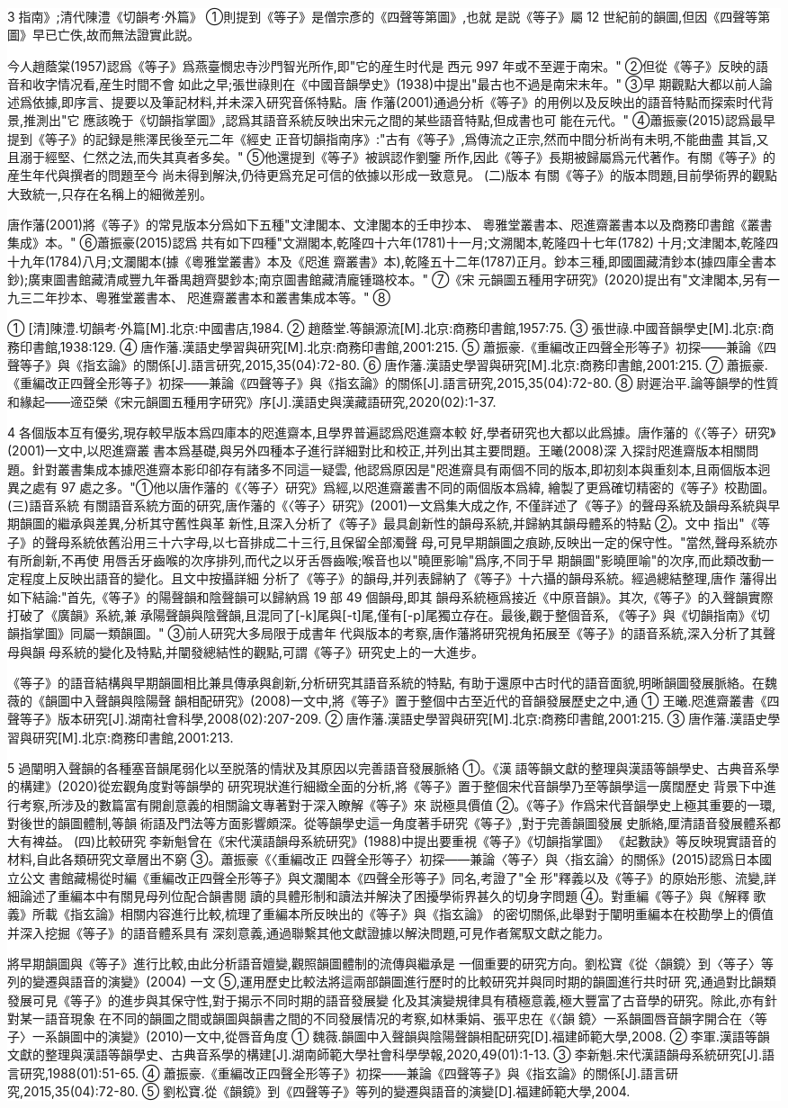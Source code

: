 3 指南》;清代陳澧《切韻考·外篇》
①則提到《等子》是僧宗彥的《四聲等第圖》,也就 是説《等子》屬 12 世紀前的韻圖,但因《四聲等第圖》早已亡佚,故而無法證實此説。

今人趙蔭棠(1957)認爲《等子》爲燕臺憫忠寺沙門智光所作,即"它的産生时代是 西元 997 年或不至遲于南宋。"
②但從《等子》反映的語音和收字情况看,産生时間不會 如此之早;張世祿則在《中國音韻學史》(1938)中提出"最古也不過是南宋末年。"
③早 期觀點大都以前人論述爲依據,即序言、提要以及筆記材料,并未深入研究音係特點。唐 作藩(2001)通過分析《等子》的用例以及反映出的語音特點而探索时代背景,推測出"它 應該晚于《切韻指掌圖》,認爲其語音系統反映出宋元之間的某些語音特點,但成書也可 能在元代。"
④蕭振豪(2015)認爲最早提到《等子》的記録是熊澤民後至元二年《經史 正音切韻指南序》:"古有《等子》,爲傳流之正宗,然而中間分析尚有未明,不能曲盡 其旨,又且溺于經堅、仁然之法,而失其真者多矣。"
⑤他還提到《等子》被誤認作劉鑒 所作,因此《等子》長期被歸屬爲元代著作。有關《等子》的産生年代與撰者的問題至今 尚未得到解決,仍待更爲充足可信的依據以形成一致意見。 (二)版本 有關《等子》的版本問題,目前學術界的觀點大致統一,只存在名稱上的細微差别。

唐作藩(2001)將《等子》的常見版本分爲如下五種"文津閣本、文津閣本的壬申抄本、
粵雅堂叢書本、咫進齋叢書本以及商務印書館《叢書集成》本。"
⑥蕭振豪(2015)認爲 共有如下四種"文淵閣本,乾隆四十六年(1781)十一月;文溯閣本,乾隆四十七年(1782)
十月;文津閣本,乾隆四十九年(1784)八月;文瀾閣本(據《粵雅堂叢書》本及《咫進 齋叢書》本),乾隆五十二年(1787)正月。鈔本三種,即國圖藏清鈔本(據四庫全書本 鈔);廣東圖書館藏清咸豐九年番禺趙齊嬰鈔本;南京圖書館藏清龐锺璐校本。"
⑦《宋 元韻圖五種用字研究》(2020)提出有"文津閣本,另有一九三二年抄本、粵雅堂叢書本、
咫進齋叢書本和叢書集成本等。"
⑧

① [清]陳澧.切韻考·外篇[M].北京:中國書店,1984. ② 趙蔭堂.等韻源流[M].北京:商務印書館,1957:75. ③ 張世祿.中國音韻學史[M].北京:商務印書館,1938:129. ④ 唐作藩.漢語史學習與研究[M].北京:商務印書館,2001:215. ⑤ 蕭振豪.《重編改正四聲全形等子》初探——兼論《四聲等子》與《指玄論》的關係[J].語言研究,2015,35(04):72-80. ⑥ 唐作藩.漢語史學習與研究[M].北京:商務印書館,2001:215. ⑦ 蕭振豪.《重編改正四聲全形等子》初探——兼論《四聲等子》與《指玄論》的關係[J].語言研究,2015,35(04):72-80. ⑧ 尉遲治平.論等韻學的性質和緣起——遆亞榮《宋元韻圖五種用字研究》序[J].漢語史與漢藏語研究,2020(02):1-37.

4 各個版本互有優劣,現存較早版本爲四庫本的咫進齋本,且學界普遍認爲咫進齋本較 好,學者研究也大都以此爲據。唐作藩的《〈等子〉研究》(2001)一文中,以咫進齋叢 書本爲基礎,與另外四種本子進行詳細對比和校正,并列出其主要問題。王曦(2008)深 入探討咫進齋版本相關問題。針對叢書集成本據咫進齋本影印卻存有諸多不同這一疑雲, 他認爲原因是"咫進齋具有兩個不同的版本,即初刻本與重刻本,且兩個版本迥異之處有 97 處之多。"①他以唐作藩的《〈等子〉研究》爲經,以咫進齋叢書不同的兩個版本爲緯, 繪製了更爲確切精密的《等子》校勘圖。 (三)語音系統 有關語音系統方面的研究,唐作藩的《〈等子〉研究》(2001)一文爲集大成之作, 不僅詳述了《等子》的聲母系統及韻母系統與早期韻圖的繼承與差異,分析其守舊性與革 新性,且深入分析了《等子》最具創新性的韻母系統,并歸納其韻母體系的特點
②。文中 指出"《等子》的聲母系統依舊沿用三十六字母,以七音排成二十三行,且保留全部濁聲 母,可見早期韻圖之痕跡,反映出一定的保守性。"當然,聲母系統亦有所創新,不再使 用唇舌牙齒喉的次序排列,而代之以牙舌唇齒喉;喉音也以"曉匣影喻"爲序,不同于早 期韻圖"影曉匣喻"的次序,而此類改動一定程度上反映出語音的變化。且文中按攝詳細 分析了《等子》的韻母,并列表歸納了《等子》十六攝的韻母系統。經過總結整理,唐作 藩得出如下結論:"首先,《等子》的陽聲韻和陰聲韻可以歸納爲 19 部 49 個韻母,即其 韻母系統極爲接近《中原音韻》。其次,《等子》的入聲韻實際打破了《廣韻》系統,兼 承陽聲韻與陰聲韻,且混同了[-k]尾與[-t]尾,僅有[-p]尾獨立存在。最後,觀于整個音系,
《等子》與《切韻指南》《切韻指掌圖》同屬一類韻圖。"
③前人研究大多局限于成書年 代與版本的考察,唐作藩將研究視角拓展至《等子》的語音系統,深入分析了其聲母與韻 母系統的變化及特點,并闡發總結性的觀點,可謂《等子》研究史上的一大進步。

《等子》的語音結構與早期韻圖相比兼具傳承與創新,分析研究其語音系統的特點, 有助于還原中古时代的語音面貌,明晰韻圖發展脈絡。在魏薇的《韻圖中入聲韻與陰陽聲 韻相配研究》(2008)一文中,將《等子》置于整個中古至近代的音韻發展歷史之中,通
① 王曦.咫進齋叢書《四聲等子》版本研究[J].湖南社會科學,2008(02):207-209. ② 唐作藩.漢語史學習與研究[M].北京:商務印書館,2001:215. ③ 唐作藩.漢語史學習與研究[M].北京:商務印書館,2001:213.

5 過闡明入聲韻的各種塞音韻尾弱化以至脱落的情狀及其原因以完善語音發展脈絡
①。《漢 語等韻文獻的整理與漢語等韻學史、古典音系學的構建》(2020)從宏觀角度對等韻學的 研究現狀進行細緻全面的分析,將《等子》置于整個宋代音韻學乃至等韻學這一廣闊歷史 背景下中進行考察,所涉及的數篇富有開創意義的相關論文專著對于深入瞭解《等子》來 説極具價值
②。《等子》作爲宋代音韻學史上極其重要的一環,對後世的韻圖體制,等韻 術語及門法等方面影響頗深。從等韻學史這一角度著手研究《等子》,對于完善韻圖發展 史脈絡,厘清語音發展體系都大有裨益。 (四)比較研究 李新魁曾在《宋代漢語韻母系統研究》(1988)中提出要重視《等子》《切韻指掌圖》
《起數訣》等反映現實語音的材料,自此各類研究文章層出不窮
③。蕭振豪《〈重編改正 四聲全形等子〉初探——兼論〈等子〉與〈指玄論〉的關係》(2015)認爲日本國立公文 書館藏楊從时編《重編改正四聲全形等子》與文瀾閣本《四聲全形等子》同名,考證了"全 形"釋義以及《等子》的原始形態、流變,詳細論述了重編本中有關見母列位配合韻書閱 讀的具體形制和讀法并解決了困擾學術界甚久的切身字問題
④。對重編《等子》與《解釋 歌義》所載《指玄論》相關内容進行比較,梳理了重編本所反映出的《等子》與《指玄論》 的密切關係,此舉對于闡明重編本在校勘學上的價值并深入挖掘《等子》的語音體系具有 深刻意義,通過聯繫其他文獻證據以解決問題,可見作者駕馭文獻之能力。

將早期韻圖與《等子》進行比較,由此分析語音嬗變,觀照韻圖體制的流傳與繼承是 一個重要的研究方向。劉松寶《從〈韻鏡〉到〈等子〉等列的變遷與語音的演變》(2004)
一文
⑤,運用歷史比較法將這兩部韻圖進行歷时的比較研究并與同时期的韻圖進行共时研 究,通過對比韻類發展可見《等子》的進步與其保守性,對于揭示不同时期的語音發展變 化及其演變規律具有積極意義,極大豐富了古音學的研究。除此,亦有針對某一語音現象 在不同的韻圖之間或韻圖與韻書之間的不同發展情况的考察,如林秉娟、張平忠在《〈韻 鏡〉一系韻圖唇音韻字開合在〈等子〉一系韻圖中的演變》(2010)一文中,從唇音角度
① 魏薇.韻圖中入聲韻與陰陽聲韻相配研究[D].福建師範大學,2008. ② 李軍.漢語等韻文獻的整理與漢語等韻學史、古典音系學的構建[J].湖南師範大學社會科學學報,2020,49(01):1-13. ③ 李新魁.宋代漢語韻母系統研究[J].語言研究,1988(01):51-65. ④ 蕭振豪.《重編改正四聲全形等子》初探——兼論《四聲等子》與《指玄論》的關係[J].語言研究,2015,35(04):72-80. ⑤ 劉松寶.從《韻鏡》到《四聲等子》等列的變遷與語音的演變[D].福建師範大學,2004.
